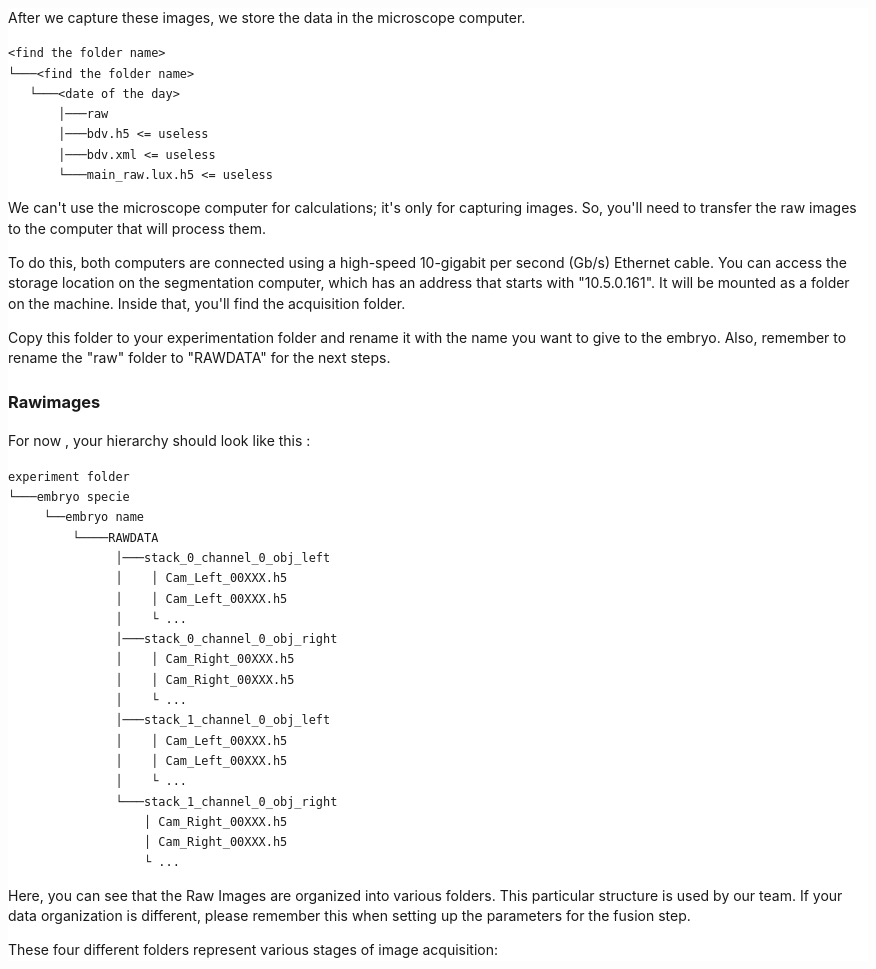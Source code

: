 After we capture these images, we store the data in the microscope computer.

``` 
<find the folder name>
└───<find the folder name>
   └───<date of the day>
       │───raw
       │───bdv.h5 <= useless
       │───bdv.xml <= useless
       └───main_raw.lux.h5 <= useless
```


We can't use the microscope computer for calculations; it's only for capturing images. So, you'll need to transfer the raw images to the computer that will process them.

To do this, both computers are connected using a high-speed 10-gigabit per second (Gb/s) Ethernet cable. You can access the storage location on the segmentation computer, which has an address that starts with "10.5.0.161". It will be mounted as a folder on the machine.
Inside that, you'll find the acquisition folder.

Copy this folder to your experimentation folder and rename it with the name you want to give to the embryo. Also, remember to rename the "raw" folder to "RAWDATA" for the next steps.

### Rawimages

For now , your hierarchy should look like this :

``` 
experiment folder 
└───embryo specie
     └──embryo name
         └────RAWDATA
               │───stack_0_channel_0_obj_left
               │    │ Cam_Left_00XXX.h5
               │    │ Cam_Left_00XXX.h5
               │    └ ...
               │───stack_0_channel_0_obj_right
               │    │ Cam_Right_00XXX.h5
               │    │ Cam_Right_00XXX.h5
               │    └ ...
               │───stack_1_channel_0_obj_left
               │    │ Cam_Left_00XXX.h5
               │    │ Cam_Left_00XXX.h5
               │    └ ...
               └───stack_1_channel_0_obj_right
                   │ Cam_Right_00XXX.h5
                   │ Cam_Right_00XXX.h5
                   └ ...
```
Here, you can see that the Raw Images are organized into various folders. This particular structure is used by our team. If your data organization is different, please remember this when setting up the parameters for the fusion step.

These four different folders represent various stages of image acquisition:
